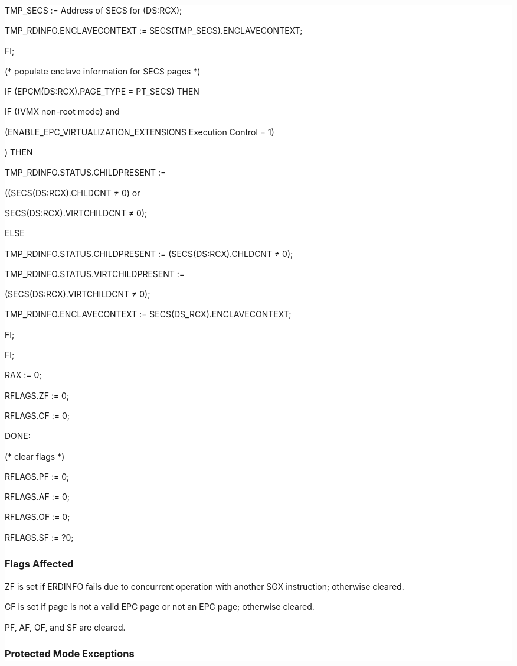 TMP_SECS := Address of SECS for (DS:RCX);

TMP_RDINFO.ENCLAVECONTEXT := SECS(TMP_SECS).ENCLAVECONTEXT;

FI;

(\* populate enclave information for SECS pages \*)

IF (EPCM(DS:RCX).PAGE_TYPE = PT_SECS) THEN

IF ((VMX non-root mode) and

(ENABLE_EPC_VIRTUALIZATION_EXTENSIONS Execution Control = 1)

) THEN

TMP_RDINFO.STATUS.CHILDPRESENT :=

((SECS(DS:RCX).CHLDCNT ≠ 0) or

SECS(DS:RCX).VIRTCHILDCNT ≠ 0);

ELSE

TMP_RDINFO.STATUS.CHILDPRESENT := (SECS(DS:RCX).CHLDCNT ≠ 0);

TMP_RDINFO.STATUS.VIRTCHILDPRESENT :=

(SECS(DS:RCX).VIRTCHILDCNT ≠ 0);

TMP_RDINFO.ENCLAVECONTEXT := SECS(DS_RCX).ENCLAVECONTEXT;

FI;

FI;

RAX := 0;

RFLAGS.ZF := 0;

RFLAGS.CF := 0;

DONE:

(\* clear flags \*)

RFLAGS.PF := 0;

RFLAGS.AF := 0;

RFLAGS.OF := 0;

RFLAGS.SF := ?0;

### Flags Affected

ZF is set if ERDINFO fails due to concurrent operation with another SGX instruction; otherwise cleared.

CF is set if page is not a valid EPC page or not an EPC page; otherwise cleared.

PF, AF, OF, and SF are cleared.

### Protected Mode Exceptions
